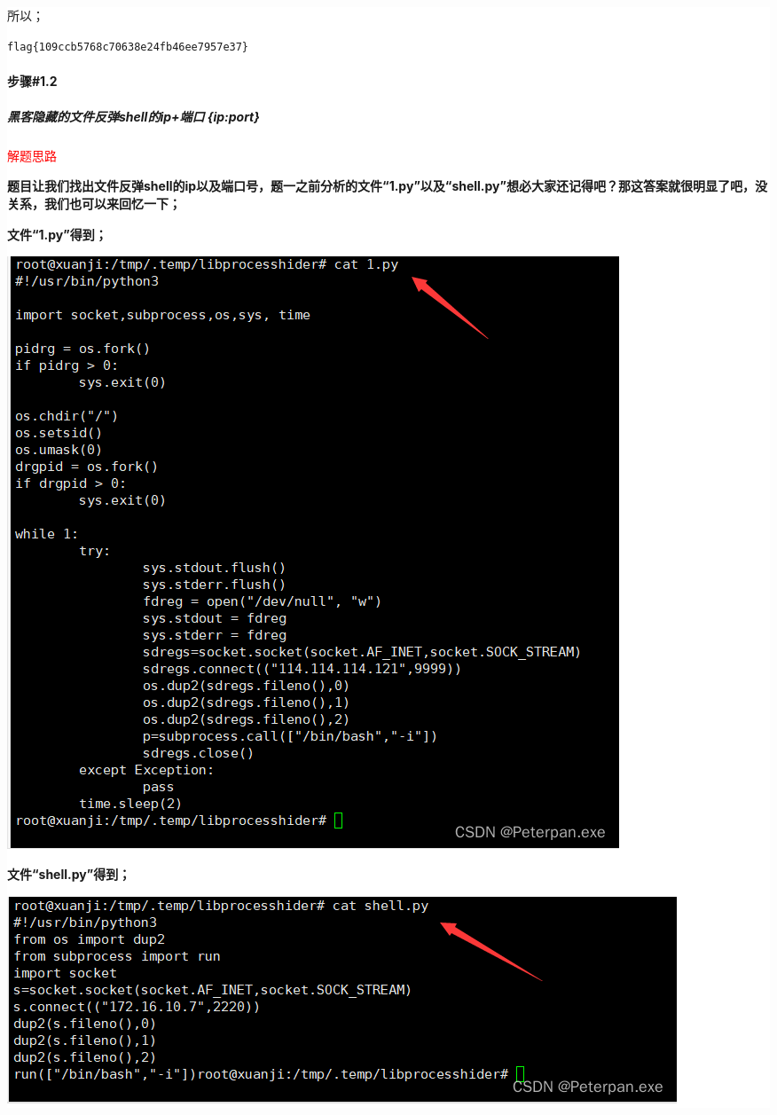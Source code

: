 所以；

	flag{109ccb5768c70638e24fb46ee7957e37}

#### 步骤#1.2

##### 黑客隐藏的文件反弹shell的ip+端口 {ip:port}

<font color="#ff0000">解题思路</font>

**题目让我们找出文件反弹shell的ip以及端口号，题一之前分析的文件“1.py”以及“shell.py”想必大家还记得吧？那这答案就很明显了吧，没关系，我们也可以来回忆一下；**

**文件“1.py”得到；**

​![在这里插入图片描述](assets/net-img-6fdfdc72723641bfb758cbe46bbf153e-20240705155114-e2dnvlg.png)​

**文件“shell.py”得到；**

​![在这里插入图片描述](assets/net-img-200b8e4a3cbc480a9e5b47ec72baf401-20240705155114-lejytg8.png)​
